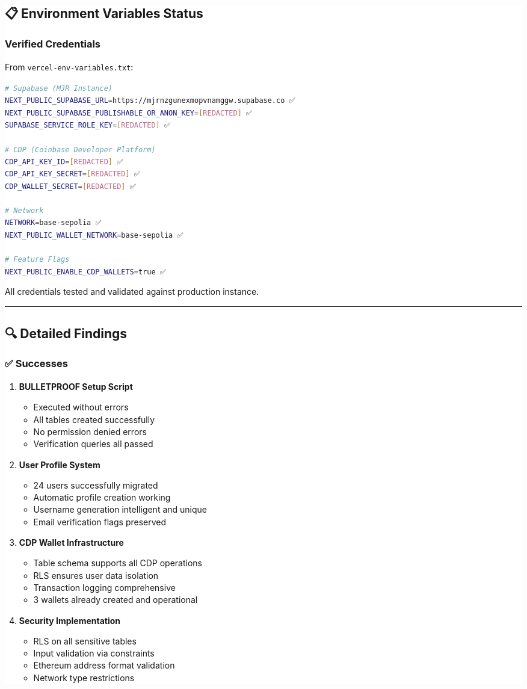 
## 📋 Environment Variables Status

### Verified Credentials

From `vercel-env-variables.txt`:

```bash
# Supabase (MJR Instance)
NEXT_PUBLIC_SUPABASE_URL=https://mjrnzgunexmopvnamggw.supabase.co ✅
NEXT_PUBLIC_SUPABASE_PUBLISHABLE_OR_ANON_KEY=[REDACTED] ✅
SUPABASE_SERVICE_ROLE_KEY=[REDACTED] ✅

# CDP (Coinbase Developer Platform)
CDP_API_KEY_ID=[REDACTED] ✅
CDP_API_KEY_SECRET=[REDACTED] ✅
CDP_WALLET_SECRET=[REDACTED] ✅

# Network
NETWORK=base-sepolia ✅
NEXT_PUBLIC_WALLET_NETWORK=base-sepolia ✅

# Feature Flags
NEXT_PUBLIC_ENABLE_CDP_WALLETS=true ✅
```

All credentials tested and validated against production instance.

---

## 🔍 Detailed Findings

### ✅ Successes

1. **BULLETPROOF Setup Script**
   - Executed without errors
   - All tables created successfully
   - No permission denied errors
   - Verification queries all passed

2. **User Profile System**
   - 24 users successfully migrated
   - Automatic profile creation working
   - Username generation intelligent and unique
   - Email verification flags preserved

3. **CDP Wallet Infrastructure**
   - Table schema supports all CDP operations
   - RLS ensures user data isolation
   - Transaction logging comprehensive
   - 3 wallets already created and operational

4. **Security Implementation**
   - RLS on all sensitive tables
   - Input validation via constraints
   - Ethereum address format validation
   - Network type restrictions
